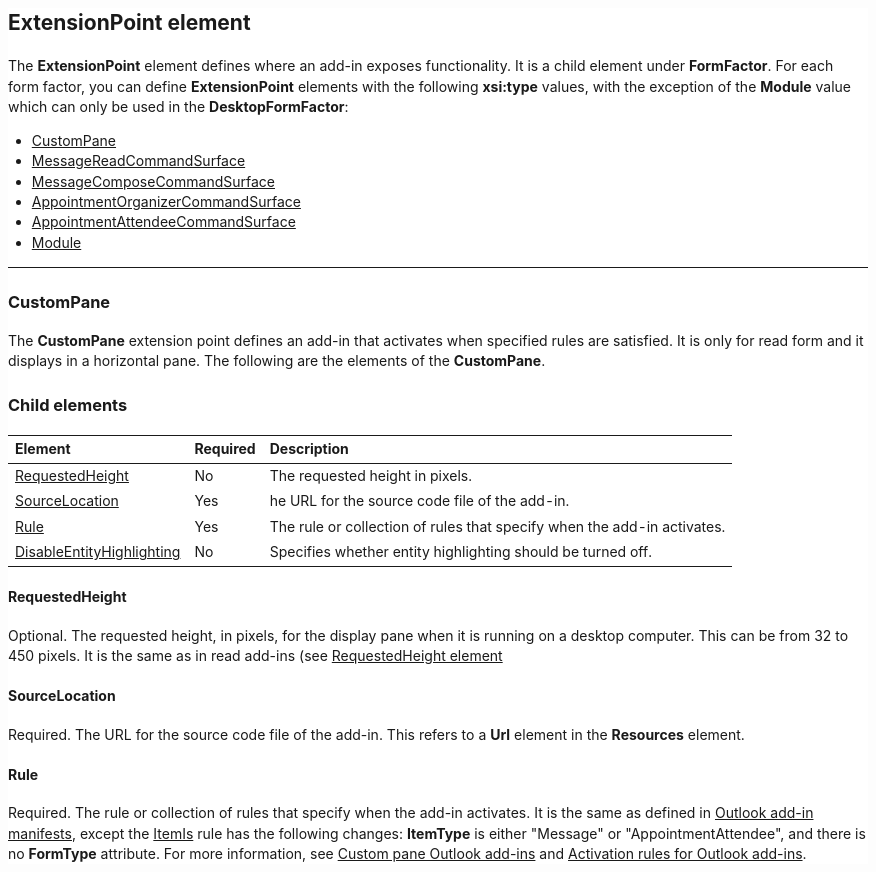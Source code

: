 
## ExtensionPoint element

The  **ExtensionPoint** element defines where an add-in exposes functionality. It is a child element under **FormFactor**. For each form factor, you can define **ExtensionPoint** elements with the following **xsi:type** values, with the exception of the **Module** value which can only be used in the **DesktopFormFactor**:


- [CustomPane](#custompane) 
- [MessageReadCommandSurface](#messagereadcommandsurface) 
- [MessageComposeCommandSurface](#messagecomposecommandsurface) 
- [AppointmentOrganizerCommandSurface](#appointmentorganizercommandsurface) 
- [AppointmentAttendeeCommandSurface](#appointmentattendeecommandsurface)
- [Module](#module)
    
--- 

### CustomPane

The  **CustomPane** extension point defines an add-in that activates when specified rules are satisfied. It is only for read form and it displays in a horizontal pane. The following are the elements of the **CustomPane**.

### Child elements

|  Element |  Required  |  Description  |
|:-----|:-----|:-----|
|  [RequestedHeight](#requestedheight) | No |  The requested height in pixels.  |
|  [SourceLocation](#sourcelocation)  | Yes |  he URL for the source code file of the add-in.  |
|  [Rule](#rule)  | Yes |  The rule or collection of rules that specify when the add-in activates.  |
|  [DisableEntityHighlighting](#disableentityhighlighting)  | No |  Specifies whether entity highlighting should be turned off. |

#### RequestedHeight
Optional. The requested height, in pixels, for the display pane when it is running on a desktop computer. This can be from 32 to 450 pixels. It is the same as in read add-ins (see [RequestedHeight element](http://msdn.microsoft.com/library/6296f5b0-3d5b-5ab9-eee9-55a7eb90f92c%28Office.15%29.aspx)

#### SourceLocation
Required. The URL for the source code file of the add-in. This refers to a  **Url** element in the **Resources** element.

#### Rule
Required. The rule or collection of rules that specify when the add-in activates. It is the same as defined in [Outlook add-in manifests](../../outlook/manifests/manifests.md), except the [ItemIs](http://msdn.microsoft.com/en-us/library/f7dac4a3-1574-9671-1eda-47f092390669%28Office.15%29.aspx) rule has the following changes: **ItemType** is either "Message" or "AppointmentAttendee", and there is no **FormType** attribute. For more information, see [Custom pane Outlook add-ins](../../outlook/custom-pane-outlook-add-ins.md) and [Activation rules for Outlook add-ins](../../outlook/manifests/activation-rules.md).
